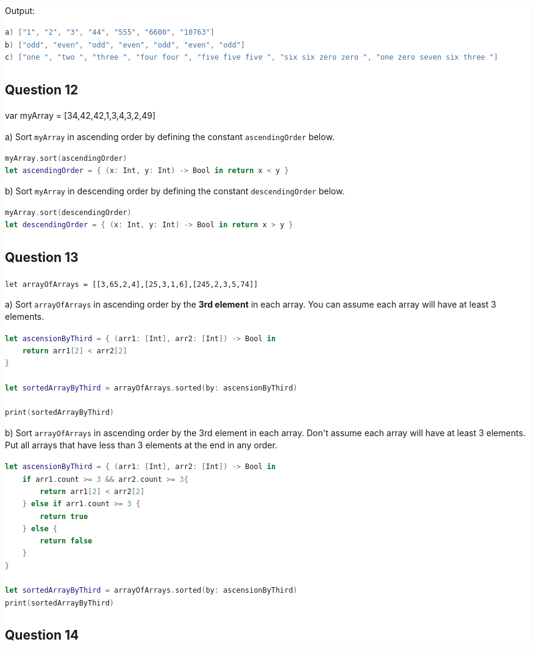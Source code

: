 
Output:

```swift
a) ["1", "2", "3", "44", "555", "6600", "10763"]
b) ["odd", "even", "odd", "even", "odd", "even", "odd"]
c) ["one ", "two ", "three ", "four four ", "five five five ", "six six zero zero ", "one zero seven six three "]
```


## Question 12

var myArray = [34,42,42,1,3,4,3,2,49]

a) Sort `myArray` in ascending order by defining the constant `ascendingOrder` below.

```swift
myArray.sort(ascendingOrder)
let ascendingOrder = { (x: Int, y: Int) -> Bool in return x < y }
```

b) Sort `myArray` in descending order by defining the constant `descendingOrder` below.

```swift
myArray.sort(descendingOrder)
let descendingOrder = { (x: Int, y: Int) -> Bool in return x > y }
```


## Question 13

`let arrayOfArrays = [[3,65,2,4],[25,3,1,6],[245,2,3,5,74]]`

a) Sort `arrayOfArrays` in ascending order by the **3rd element** in each array. You can assume each array will have at least 3 elements.

```swift
let ascensionByThird = { (arr1: [Int], arr2: [Int]) -> Bool in
    return arr1[2] < arr2[2]
}

let sortedArrayByThird = arrayOfArrays.sorted(by: ascensionByThird)

print(sortedArrayByThird)
```

b) Sort `arrayOfArrays` in ascending order by the 3rd element in each array. Don't assume each array will have at least 3 elements. Put all arrays that have less than 3 elements at the end in any order.

```swift
let ascensionByThird = { (arr1: [Int], arr2: [Int]) -> Bool in
    if arr1.count >= 3 && arr2.count >= 3{
        return arr1[2] < arr2[2]
    } else if arr1.count >= 3 {
        return true
    } else {
        return false
    }
}

let sortedArrayByThird = arrayOfArrays.sorted(by: ascensionByThird)
print(sortedArrayByThird)
```
## Question 14
